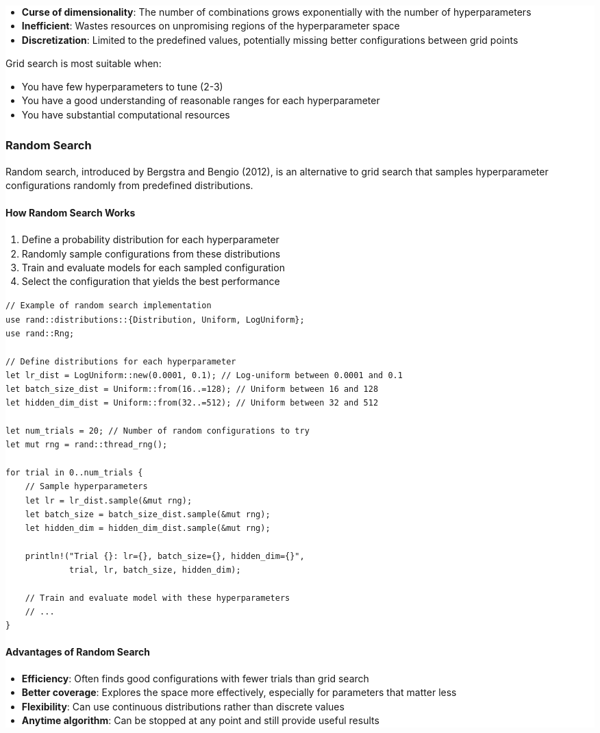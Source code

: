 - **Curse of dimensionality**: The number of combinations grows exponentially with the number of hyperparameters
- **Inefficient**: Wastes resources on unpromising regions of the hyperparameter space
- **Discretization**: Limited to the predefined values, potentially missing better configurations between grid points

Grid search is most suitable when:
- You have few hyperparameters to tune (2-3)
- You have a good understanding of reasonable ranges for each hyperparameter
- You have substantial computational resources

### Random Search

Random search, introduced by Bergstra and Bengio (2012), is an alternative to grid search that samples hyperparameter configurations randomly from predefined distributions.

#### How Random Search Works

1. Define a probability distribution for each hyperparameter
2. Randomly sample configurations from these distributions
3. Train and evaluate models for each sampled configuration
4. Select the configuration that yields the best performance

```
// Example of random search implementation
use rand::distributions::{Distribution, Uniform, LogUniform};
use rand::Rng;

// Define distributions for each hyperparameter
let lr_dist = LogUniform::new(0.0001, 0.1); // Log-uniform between 0.0001 and 0.1
let batch_size_dist = Uniform::from(16..=128); // Uniform between 16 and 128
let hidden_dim_dist = Uniform::from(32..=512); // Uniform between 32 and 512

let num_trials = 20; // Number of random configurations to try
let mut rng = rand::thread_rng();

for trial in 0..num_trials {
    // Sample hyperparameters
    let lr = lr_dist.sample(&mut rng);
    let batch_size = batch_size_dist.sample(&mut rng);
    let hidden_dim = hidden_dim_dist.sample(&mut rng);
    
    println!("Trial {}: lr={}, batch_size={}, hidden_dim={}", 
             trial, lr, batch_size, hidden_dim);
    
    // Train and evaluate model with these hyperparameters
    // ...
}
```

#### Advantages of Random Search

- **Efficiency**: Often finds good configurations with fewer trials than grid search
- **Better coverage**: Explores the space more effectively, especially for parameters that matter less
- **Flexibility**: Can use continuous distributions rather than discrete values
- **Anytime algorithm**: Can be stopped at any point and still provide useful results
